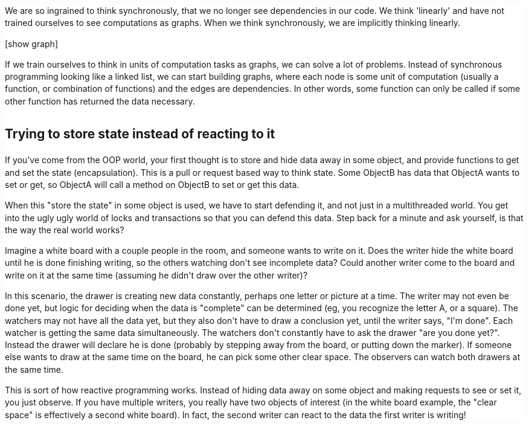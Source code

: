 We are so ingrained to think synchronously, that we no longer see dependencies in our code.  We think 'linearly' and have not trained
ourselves to see computations as graphs.  When we think synchronously, we are implicitly thinking linearly.

[show graph]

If we train ourselves to think in units of computation tasks as graphs, we can solve a lot of problems.  Instead of synchronous 
programming looking like a linked list, we can start building graphs, where each node is some unit of computation (usually a 
function, or combination of functions) and the edges are dependencies.  In other words, some function can only be called if some
other function has returned the data necessary.

## Trying to store state instead of reacting to it

If you've come from the OOP world, your first thought is to store and hide data away in some object, and provide functions to 
get and set the state (encapsulation).  This is a pull or request based way to think state.  Some ObjectB has data that ObjectA
wants to set or get, so ObjectA will call a method on ObjectB to set or get this data.

When this "store the state" in some object is used, we have to start defending it, and not just in a multithreaded world.  You get 
into the ugly ugly world of locks and transactions so that you can defend this data.  Step back for a minute and ask yourself, is
that the way the real world works?

Imagine a white board with a couple people in the room, and someone wants to write on it.  Does the writer hide the white board 
until he is done finishing writing, so the others watching don't see incomplete data? Could another writer come to the board and
write on it at the same time (assuming he didn't draw over the other writer)?

In this scenario, the drawer is creating new data constantly, perhaps one letter or picture at a time.  The writer may not even 
be done yet, but logic for deciding when the data is "complete" can be determined (eg, you recognize the letter A, or a square).
The watchers may not have all the data yet, but they also don't have to draw a conclusion yet, until the writer says, "I'm done".
Each watcher is getting the same data simultaneously.  The watchers don't constantly have to ask the drawer "are you done yet?".
Instead the drawer will declare he is done (probably by stepping away from the board, or putting down the marker).  If someone
else wants to draw at the same time on the board, he can pick some other clear space.  The observers can watch both drawers 
at the same time.

This is sort of how reactive programming works.  Instead of hiding data away on some object and making requests to see or set it, 
you just observe. If you have multiple writers, you really have two objects of interest (in the white board example, the "clear
space" is effectively a second white board).  In fact, the second writer can react to the data the first writer is writing!


[-fp-dzone]: https://dzone.com/articles/functional-programming-is-not-what-you-probably-th